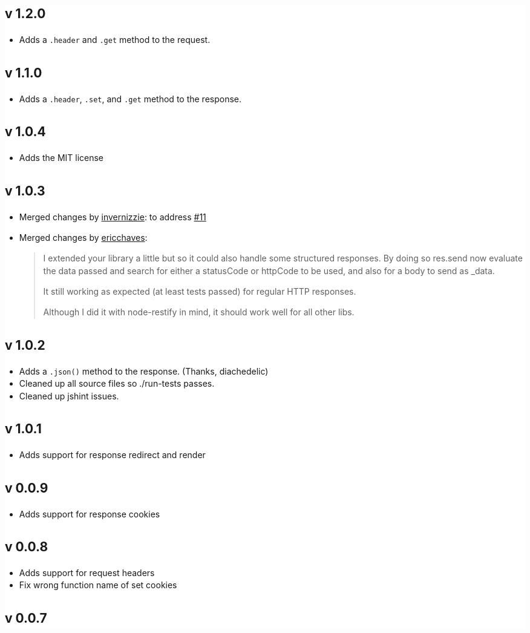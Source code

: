   [67]: https://github.com/eugef/node-mocks-http/issues/67
  [68]: https://github.com/eugef/node-mocks-http/issues/68
  [70]: https://github.com/eugef/node-mocks-http/issues/70
  [73]: https://github.com/eugef/node-mocks-http/issues/73

v 1.2.0
---

  * Adds a `.header` and `.get` method to the request.

v 1.1.0
---

  * Adds a `.header`, `.set`, and `.get` method to the response.

v 1.0.4
---

  * Adds the MIT license

v 1.0.3
---

  * Merged changes by [invernizzie](https://github.com/invernizzie):
    to address [#11](https://github.com/eugef/node-mocks-http/pull/11)

  * Merged changes by [ericchaves](https://github.com/ericchaves):
    > I extended your library a little but so it could also handle
    > some structured responses. By doing so res.send now evaluate the
    > data passed and search for either a statusCode or httpCode to be
    > used, and also for a body to send as _data.
    >
    > It still working as expected (at least tests passed) for regular
    > HTTP responses.
    >
    > Although I did it with node-restify in mind, it should work well
    > for all other libs.

v 1.0.2
---

  * Adds a `.json()` method to the response. (Thanks, diachedelic)
  * Cleaned up all source files so ./run-tests passes.
  * Cleaned up jshint issues.

v 1.0.1
---

  * Adds support for response redirect and render

v 0.0.9
---

  * Adds support for response cookies

v 0.0.8
---

  * Adds support for request headers
  * Fix wrong function name of set cookies

v 0.0.7
---


[281]: https://github.com/eugef/node-mocks-http/pull/281
[282]: https://github.com/eugef/node-mocks-http/pull/282
[278]: https://github.com/eugef/node-mocks-http/issues/278
[267]: https://github.com/eugef/node-mocks-http/issues/267
[268]: https://github.com/eugef/node-mocks-http/issues/268
[259]: https://github.com/eugef/node-mocks-http/issues/259
[248]: https://github.com/eugef/node-mocks-http/issues/248
[244]: https://github.com/eugef/node-mocks-http/issues/244
[246]: https://github.com/eugef/node-mocks-http/issues/246
[241]: https://github.com/eugef/node-mocks-http/issues/241
  [231]: https://github.com/eugef/node-mocks-http/issues/231
  [224]: https://github.com/eugef/node-mocks-http/issues/224
  [229]: https://github.com/eugef/node-mocks-http/issues/229
  [222]: https://github.com/eugef/node-mocks-http/issues/222
  [221]: https://github.com/eugef/node-mocks-http/issues/221
  [218]: https://github.com/eugef/node-mocks-http/issues/218
  [217]: https://github.com/eugef/node-mocks-http/issues/217
  [213]: https://github.com/eugef/node-mocks-http/issues/213
  [209]: https://github.com/eugef/node-mocks-http/issues/209
  [205]: https://github.com/eugef/node-mocks-http/issues/205
  [203]: https://github.com/eugef/node-mocks-http/issues/203
  [197]: https://github.com/eugef/node-mocks-http/issues/197
  [192]: https://github.com/eugef/node-mocks-http/issues/192
  [191]: https://github.com/eugef/node-mocks-http/issues/191
  [188]: https://github.com/eugef/node-mocks-http/issues/188
  [182]: https://github.com/eugef/node-mocks-http/issues/182
  [181]: https://github.com/eugef/node-mocks-http/pull/181
  [175]: https://github.com/eugef/node-mocks-http/pull/175
  [174]: https://github.com/eugef/node-mocks-http/pull/174
  [169]: https://github.com/eugef/node-mocks-http/pull/169
  [170]: https://github.com/eugef/node-mocks-http/pull/170
  [172]: https://github.com/eugef/node-mocks-http/pull/172
  [173]: https://github.com/eugef/node-mocks-http/pull/173
 [154]: https://github.com/eugef/node-mocks-http/pull/154
 [164]: https://github.com/eugef/node-mocks-http/pull/164
  [158]: https://github.com/eugef/node-mocks-http/pull/158
  [112]: https://github.com/eugef/node-mocks-http/issues/112
  [135]: https://github.com/eugef/node-mocks-http/issues/135
  [143]: https://github.com/eugef/node-mocks-http/issues/143
  [155]: https://github.com/eugef/node-mocks-http/issues/155
  [append]: http://expressjs.com/en/api.html#res.append
  [locals]: https://expressjs.com/en/api.html#res.locals
  [166-SA]: https://nodesecurity.io/advisories/526
  [136]: https://github.com/eugef/node-mocks-http/issues/136
  [98]: https://github.com/eugef/node-mocks-http/issues/98
  [96]: https://github.com/eugef/node-mocks-http/issues/96
  [94]: https://github.com/eugef/node-mocks-http/issues/94
  [92]: https://github.com/eugef/node-mocks-http/issues/92
  [84]: https://github.com/eugef/node-mocks-http/issues/84
  [82]: https://github.com/eugef/node-mocks-http/issues/82
  [85]: https://github.com/eugef/node-mocks-http/issues/85
  [64]: https://github.com/eugef/node-mocks-http/issues/64
  [74]: https://github.com/eugef/node-mocks-http/issues/74
  [75]: https://github.com/eugef/node-mocks-http/issues/75
  [76]: https://github.com/eugef/node-mocks-http/issues/76
  [77]: https://github.com/eugef/node-mocks-http/issues/77
  [78]: https://github.com/eugef/node-mocks-http/issues/78
  [79]: https://github.com/eugef/node-mocks-http/issues/79